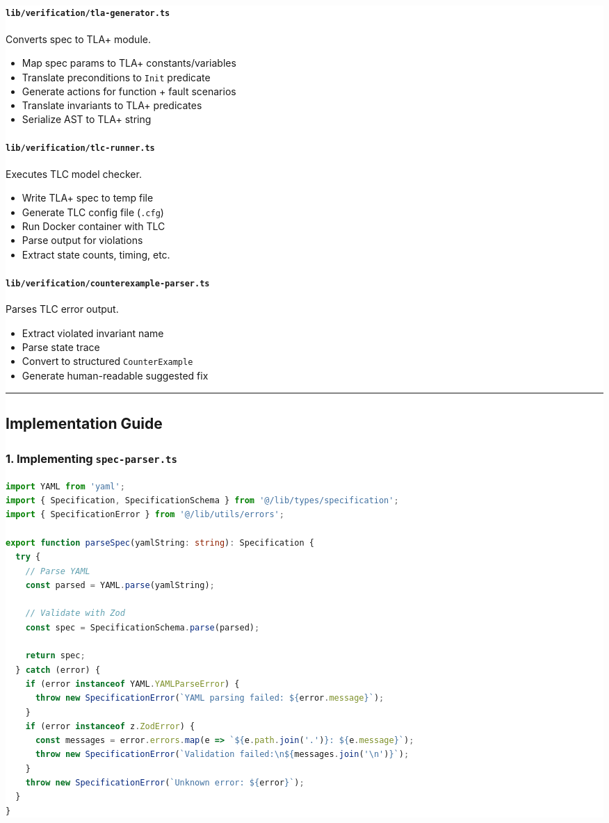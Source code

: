 #### `lib/verification/tla-generator.ts`
Converts spec to TLA+ module.
- Map spec params to TLA+ constants/variables
- Translate preconditions to `Init` predicate
- Generate actions for function + fault scenarios
- Translate invariants to TLA+ predicates
- Serialize AST to TLA+ string

#### `lib/verification/tlc-runner.ts`
Executes TLC model checker.
- Write TLA+ spec to temp file
- Generate TLC config file (`.cfg`)
- Run Docker container with TLC
- Parse output for violations
- Extract state counts, timing, etc.

#### `lib/verification/counterexample-parser.ts`
Parses TLC error output.
- Extract violated invariant name
- Parse state trace
- Convert to structured `CounterExample`
- Generate human-readable suggested fix

---

## Implementation Guide

### 1. Implementing `spec-parser.ts`

```typescript
import YAML from 'yaml';
import { Specification, SpecificationSchema } from '@/lib/types/specification';
import { SpecificationError } from '@/lib/utils/errors';

export function parseSpec(yamlString: string): Specification {
  try {
    // Parse YAML
    const parsed = YAML.parse(yamlString);

    // Validate with Zod
    const spec = SpecificationSchema.parse(parsed);

    return spec;
  } catch (error) {
    if (error instanceof YAML.YAMLParseError) {
      throw new SpecificationError(`YAML parsing failed: ${error.message}`);
    }
    if (error instanceof z.ZodError) {
      const messages = error.errors.map(e => `${e.path.join('.')}: ${e.message}`);
      throw new SpecificationError(`Validation failed:\n${messages.join('\n')}`);
    }
    throw new SpecificationError(`Unknown error: ${error}`);
  }
}
```
